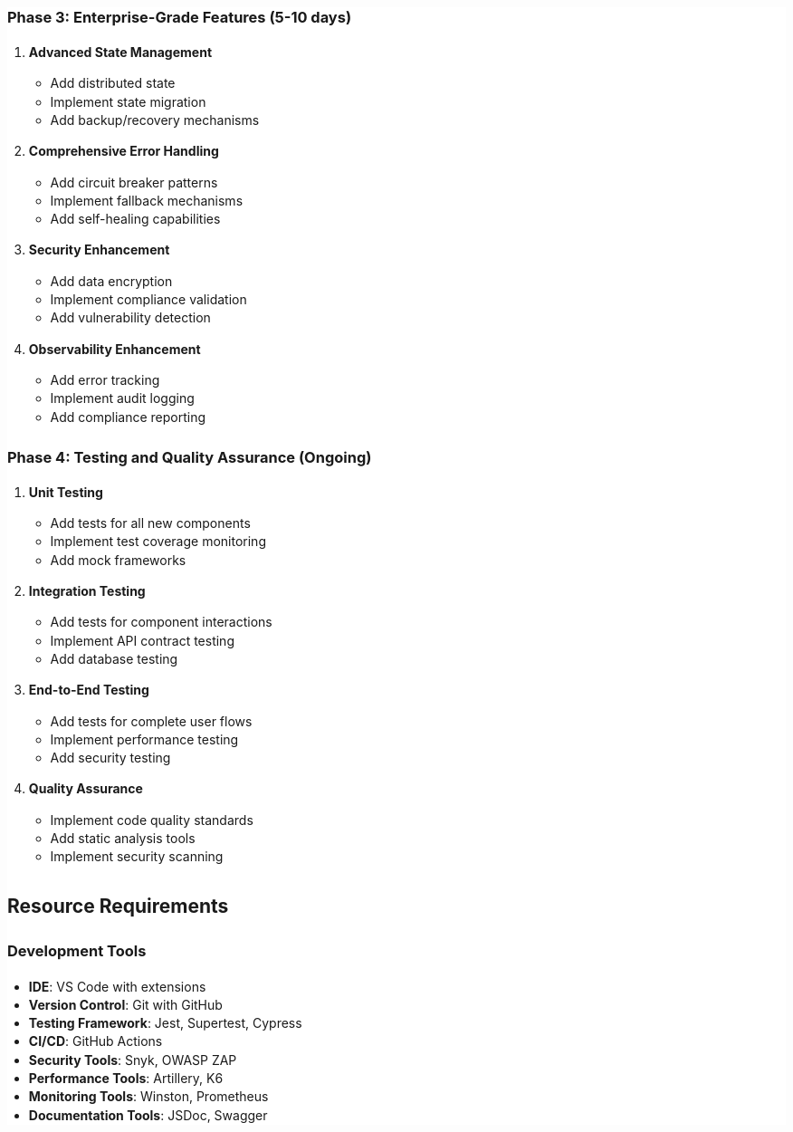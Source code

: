 ### Phase 3: Enterprise-Grade Features (5-10 days)

1. **Advanced State Management**
   - Add distributed state
   - Implement state migration
   - Add backup/recovery mechanisms

2. **Comprehensive Error Handling**
   - Add circuit breaker patterns
   - Implement fallback mechanisms
   - Add self-healing capabilities

3. **Security Enhancement**
   - Add data encryption
   - Implement compliance validation
   - Add vulnerability detection

4. **Observability Enhancement**
   - Add error tracking
   - Implement audit logging
   - Add compliance reporting

### Phase 4: Testing and Quality Assurance (Ongoing)

1. **Unit Testing**
   - Add tests for all new components
   - Implement test coverage monitoring
   - Add mock frameworks

2. **Integration Testing**
   - Add tests for component interactions
   - Implement API contract testing
   - Add database testing

3. **End-to-End Testing**
   - Add tests for complete user flows
   - Implement performance testing
   - Add security testing

4. **Quality Assurance**
   - Implement code quality standards
   - Add static analysis tools
   - Implement security scanning

## Resource Requirements

### Development Tools

- **IDE**: VS Code with extensions
- **Version Control**: Git with GitHub
- **Testing Framework**: Jest, Supertest, Cypress
- **CI/CD**: GitHub Actions
- **Security Tools**: Snyk, OWASP ZAP
- **Performance Tools**: Artillery, K6
- **Monitoring Tools**: Winston, Prometheus
- **Documentation Tools**: JSDoc, Swagger
